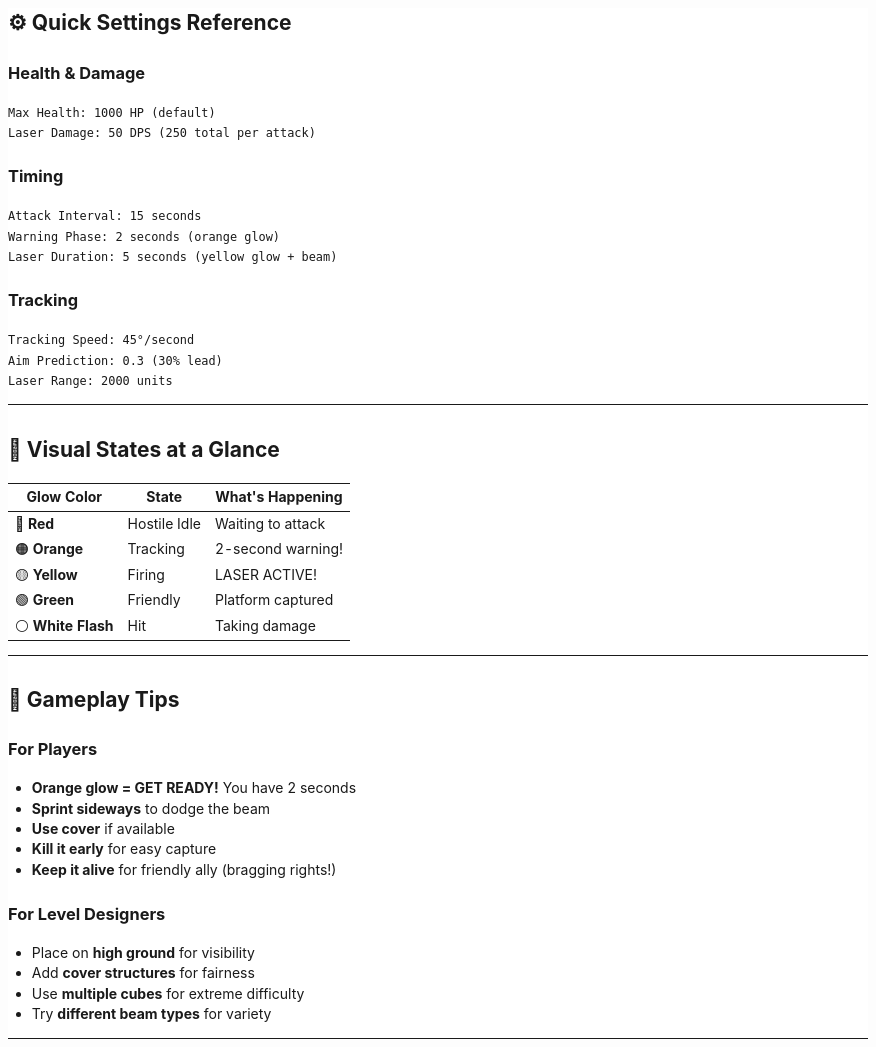 
## ⚙️ Quick Settings Reference

### Health & Damage
```
Max Health: 1000 HP (default)
Laser Damage: 50 DPS (250 total per attack)
```

### Timing
```
Attack Interval: 15 seconds
Warning Phase: 2 seconds (orange glow)
Laser Duration: 5 seconds (yellow glow + beam)
```

### Tracking
```
Tracking Speed: 45°/second
Aim Prediction: 0.3 (30% lead)
Laser Range: 2000 units
```

---

## 🎨 Visual States at a Glance

| Glow Color | State | What's Happening |
|------------|-------|------------------|
| 🔴 **Red** | Hostile Idle | Waiting to attack |
| 🟠 **Orange** | Tracking | 2-second warning! |
| 🟡 **Yellow** | Firing | LASER ACTIVE! |
| 🟢 **Green** | Friendly | Platform captured |
| ⚪ **White Flash** | Hit | Taking damage |

---

## 🎯 Gameplay Tips

### For Players
- **Orange glow = GET READY!** You have 2 seconds
- **Sprint sideways** to dodge the beam
- **Use cover** if available
- **Kill it early** for easy capture
- **Keep it alive** for friendly ally (bragging rights!)

### For Level Designers
- Place on **high ground** for visibility
- Add **cover structures** for fairness
- Use **multiple cubes** for extreme difficulty
- Try **different beam types** for variety

---